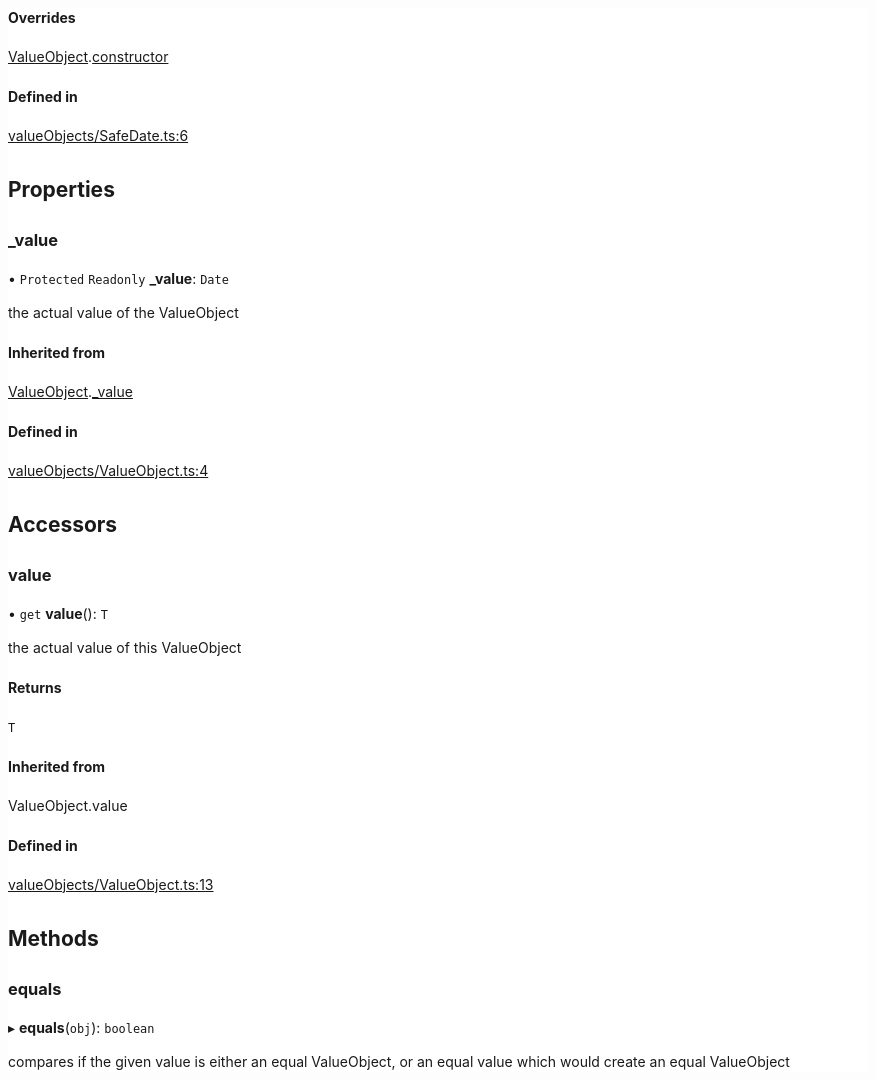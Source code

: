 #### Overrides

[ValueObject](../wiki/ValueObject).[constructor](../wiki/ValueObject#constructor)

#### Defined in

[valueObjects/SafeDate.ts:6](https://github.com/pcprinz/DDD-basics/blob/347e30e/src/valueObjects/SafeDate.ts#L6)

## Properties

### \_value

• `Protected` `Readonly` **\_value**: `Date`

the actual value of the ValueObject

#### Inherited from

[ValueObject](../wiki/ValueObject).[_value](../wiki/ValueObject#_value)

#### Defined in

[valueObjects/ValueObject.ts:4](https://github.com/pcprinz/DDD-basics/blob/347e30e/src/valueObjects/ValueObject.ts#L4)

## Accessors

### value

• `get` **value**(): `T`

the actual value of this ValueObject

#### Returns

`T`

#### Inherited from

ValueObject.value

#### Defined in

[valueObjects/ValueObject.ts:13](https://github.com/pcprinz/DDD-basics/blob/347e30e/src/valueObjects/ValueObject.ts#L13)

## Methods

### equals

▸ **equals**(`obj`): `boolean`

compares if the given value is either an equal ValueObject, or an equal value which would create an equal ValueObject
